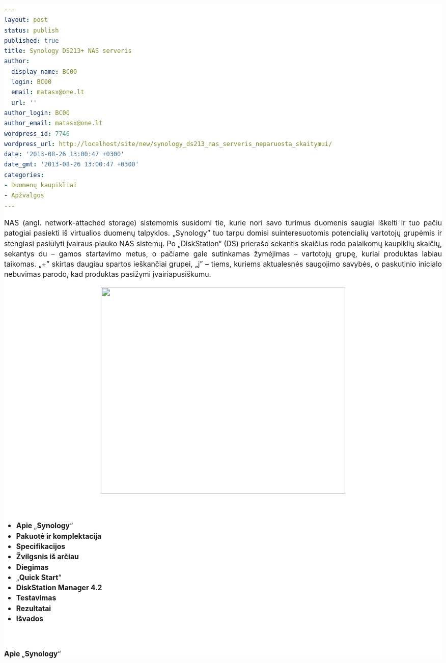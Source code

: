 ```yaml
---
layout: post
status: publish
published: true
title: Synology DS213+ NAS serveris
author:
  display_name: BC00
  login: BC00
  email: matasx@one.lt
  url: ''
author_login: BC00
author_email: matasx@one.lt
wordpress_id: 7746
wordpress_url: http://localhost/site/new/synology_ds213_nas_serveris_neparuosta_skaitymui/
date: '2013-08-26 13:00:47 +0300'
date_gmt: '2013-08-26 13:00:47 +0300'
categories:
- Duomenų kaupikliai
- Apžvalgos
---
```

<p style="text-align: justify;">
	NAS (angl. network-attached storage) sistemomis susidomi tie, kurie nori savo turimus duomenis saugiai i&scaron;kelti ir tuo pačiu patogiai pasiekti i&scaron; virtualios duomenų talpyklos. &bdquo;Synology&ldquo; tuo tarpu domisi suinteresuotomis potencialių vartotojų grupėmis ir stengiasi pasiūlyti įvairaus plauko NAS sistemų. Po &bdquo;DiskStation&ldquo; (DS) priera&scaron;o sekantis skaičius rodo palaikomų kaupiklių skaičių, sekantys du &ndash; gamos startavimo metus, o pačiame gale sutinkamas žymėjimas &ndash; vartotojų grupę, kuriai produktas labiau taikomas. &bdquo;+&rdquo; skirtas daugiau spartos ie&scaron;kančiai grupei, &bdquo;j&rdquo; &ndash; tiems, kuriems aktualesnės saugojimo savybės, o paskutinio inicialo nebuvimas parodo, kad produktas pasižymi įvairiapusi&scaron;kumu.</p>
<p style="text-align: center;">
	<img alt="" src="http://technews.lt/userfiles/DS213+logo.jpg" style="width: 480px; height: 406px;" /></p>
<p>
	&nbsp;</p>
<ul>
<li>
		<strong>Apie </strong>&bdquo;<strong>Synology</strong>&ldquo;</li>
<li>
		<strong>Pakuotė ir komplektacija</strong></li>
<li>
		<strong>Specifikacijos</strong></li>
<li>
		<strong>Žvilgsnis i&scaron; arčiau</strong></li>
<li>
		<strong>Diegimas</strong></li>
<li>
		&bdquo;<strong>Quick Start</strong>&ldquo;</li>
<li>
		<strong>DiskStation Manager 4.2 </strong></li>
<li>
		<strong>Testavimas</strong></li>
<li>
		<strong>Rezultatai</strong></li>
<li>
		<strong>I&scaron;vados</strong></li>
</ul>
<p>
	&nbsp;</p>
<p>
	<strong>Apie </strong>&bdquo;<strong>Synology</strong>&ldquo;</p>
<p style="text-align: justify;">